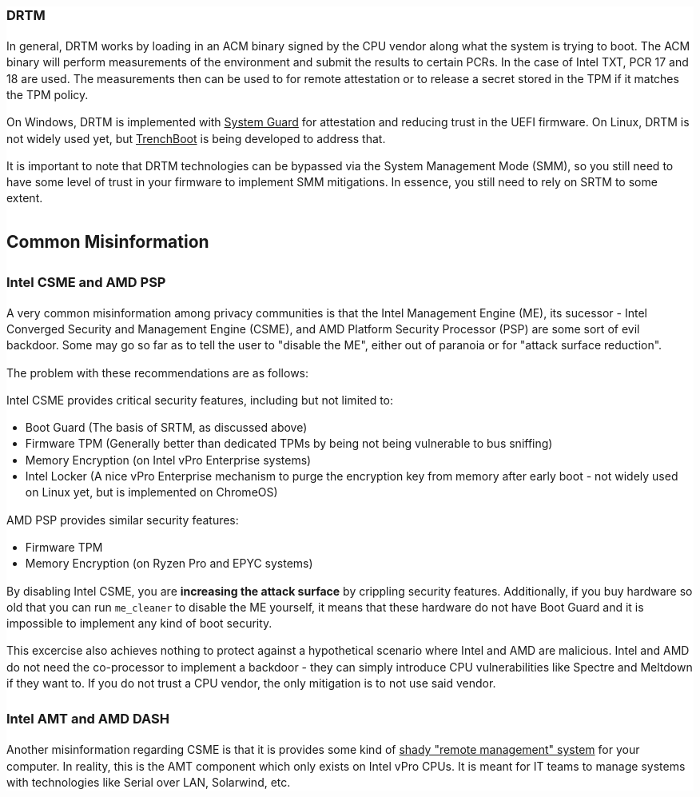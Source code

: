 ### DRTM

In general, DRTM works by loading in an ACM binary signed by the CPU vendor along what the system is trying to boot. The ACM binary will perform measurements of the environment and submit the results to certain PCRs. In the case of Intel TXT, PCR 17 and 18 are used. The measurements then can be used to for remote attestation or to release a secret stored in the TPM if it matches the TPM policy.

On Windows, DRTM is implemented with [System Guard](https://learn.microsoft.com/en-us/windows/security/hardware-security/how-hardware-based-root-of-trust-helps-protect-windows) for attestation and reducing trust in the UEFI firmware. On Linux, DRTM is not widely used yet, but [TrenchBoot](https://trenchboot.org/) is being developed to address that.

It is important to note that DRTM technologies can be bypassed via the System Management Mode (SMM), so you still need to have some level of trust in your firmware to implement SMM mitigations. In essence, you still need to rely on SRTM to some extent.

## Common Misinformation

### Intel CSME and AMD PSP

A very common misinformation among privacy communities is that the Intel Management Engine (ME), its sucessor - Intel Converged Security and Management Engine (CSME), and AMD Platform Security Processor (PSP) are some sort of evil backdoor. Some may go so far as to tell the user to "disable the ME", either out of paranoia or for "attack surface reduction".

The problem with these recommendations are as follows:

Intel CSME provides critical security features, including but not limited to:
- Boot Guard (The basis of SRTM, as discussed above)
- Firmware TPM (Generally better than dedicated TPMs by being not being vulnerable to bus sniffing)
- Memory Encryption (on Intel vPro Enterprise systems)
- Intel Locker (A nice vPro Enterprise mechanism to purge the encryption key from memory after early boot - not widely used on Linux yet, but is implemented on ChromeOS)

AMD PSP provides similar security features:
- Firmware TPM
- Memory Encryption (on Ryzen Pro and EPYC systems)

By disabling Intel CSME, you are **increasing the attack surface** by crippling security features. Additionally, if you buy hardware so old that you can run `me_cleaner` to disable the ME yourself, it means that these hardware do not have Boot Guard and it is impossible to implement any kind of boot security.

This excercise also achieves nothing to protect against a hypothetical scenario where Intel and AMD are malicious. Intel and AMD do not need the co-processor to implement a backdoor - they can simply introduce CPU vulnerabilities like Spectre and Meltdown if they want to. If you do not trust a CPU vendor, the only mitigation is to not use said vendor.

### Intel AMT and AMD DASH

Another misinformation regarding CSME is that it is provides some kind of [shady "remote management" system](https://www.fsf.org/blogs/community/active-management-technology) for your computer. In reality, this is the AMT component which only exists on Intel vPro CPUs. It is meant for IT teams to manage systems with technologies like Serial over LAN, Solarwind, etc.
